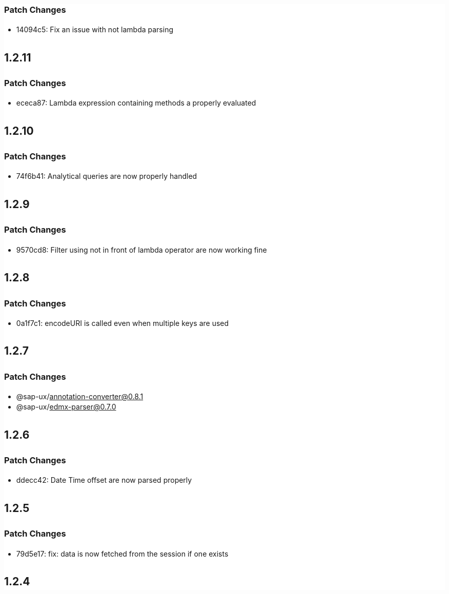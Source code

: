 ### Patch Changes

-   14094c5: Fix an issue with not lambda parsing

## 1.2.11

### Patch Changes

-   ececa87: Lambda expression containing methods a properly evaluated

## 1.2.10

### Patch Changes

-   74f6b41: Analytical queries are now properly handled

## 1.2.9

### Patch Changes

-   9570cd8: Filter using not in front of lambda operator are now working fine

## 1.2.8

### Patch Changes

-   0a1f7c1: encodeURI is called even when multiple keys are used

## 1.2.7

### Patch Changes

-   @sap-ux/annotation-converter@0.8.1
-   @sap-ux/edmx-parser@0.7.0

## 1.2.6

### Patch Changes

-   ddecc42: Date Time offset are now parsed properly

## 1.2.5

### Patch Changes

-   79d5e17: fix: data is now fetched from the session if one exists

## 1.2.4
